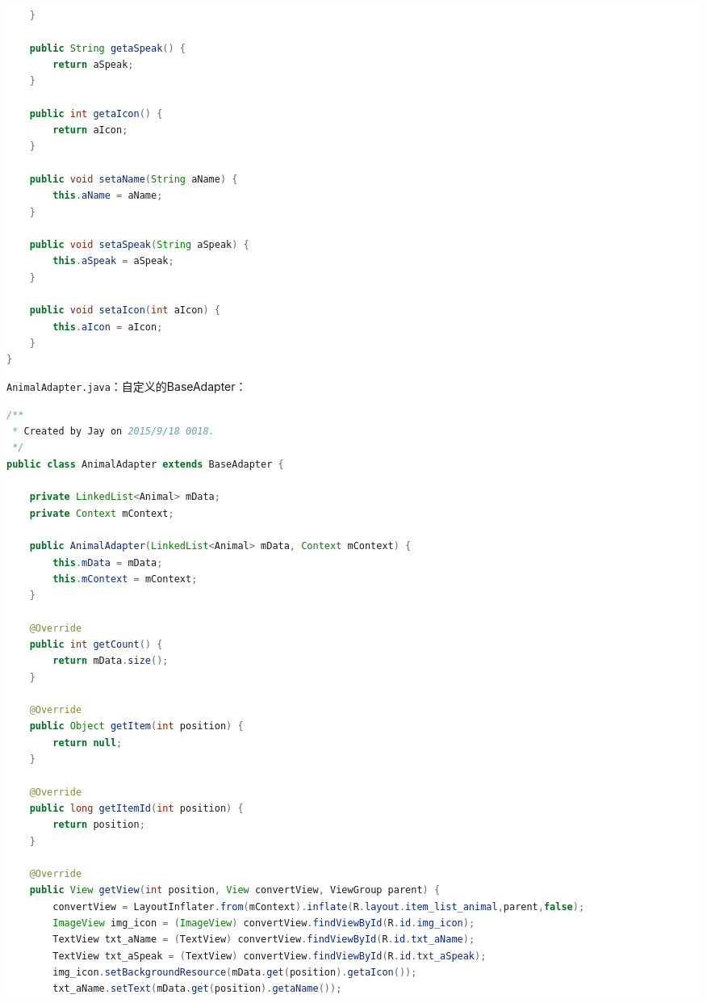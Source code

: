 ```java
    }

    public String getaSpeak() {
        return aSpeak;
    }

    public int getaIcon() {
        return aIcon;
    }

    public void setaName(String aName) {
        this.aName = aName;
    }

    public void setaSpeak(String aSpeak) {
        this.aSpeak = aSpeak;
    }

    public void setaIcon(int aIcon) {
        this.aIcon = aIcon;
    }
}
```

`AnimalAdapter.java`：自定义的BaseAdapter：

```java
/**
 * Created by Jay on 2015/9/18 0018.
 */
public class AnimalAdapter extends BaseAdapter {

    private LinkedList<Animal> mData;
    private Context mContext;

    public AnimalAdapter(LinkedList<Animal> mData, Context mContext) {
        this.mData = mData;
        this.mContext = mContext;
    }

    @Override
    public int getCount() {
        return mData.size();
    }

    @Override
    public Object getItem(int position) {
        return null;
    }

    @Override
    public long getItemId(int position) {
        return position;
    }

    @Override
    public View getView(int position, View convertView, ViewGroup parent) {
        convertView = LayoutInflater.from(mContext).inflate(R.layout.item_list_animal,parent,false);
        ImageView img_icon = (ImageView) convertView.findViewById(R.id.img_icon);
        TextView txt_aName = (TextView) convertView.findViewById(R.id.txt_aName);
        TextView txt_aSpeak = (TextView) convertView.findViewById(R.id.txt_aSpeak);
        img_icon.setBackgroundResource(mData.get(position).getaIcon());
        txt_aName.setText(mData.get(position).getaName());
```